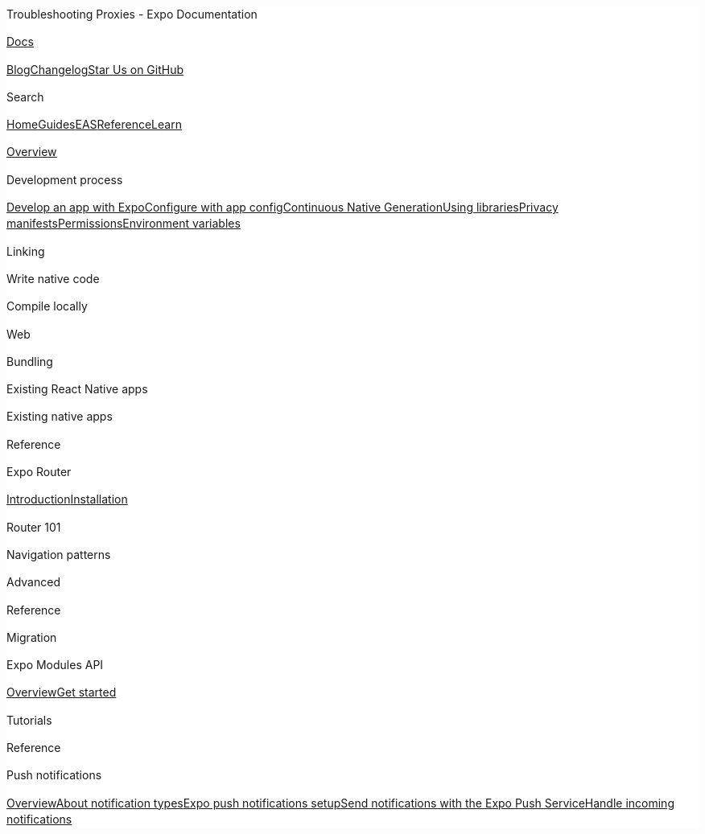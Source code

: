 Troubleshooting Proxies - Expo Documentation

[Docs](/)

[Blog](https://expo.dev/blog)[Changelog](https://expo.dev/changelog)[Star Us on GitHub](https://github.com/expo/expo)

Search

[Home](/)[Guides](/guides/overview)[EAS](/eas)[Reference](/versions/latest)[Learn](/tutorial/overview)

[Overview](/guides/overview)

Development process

[Develop an app with Expo](/workflow/overview)[Configure with app config](/workflow/configuration)[Continuous Native Generation](/workflow/continuous-native-generation)[Using libraries](/workflow/using-libraries)[Privacy manifests](/guides/apple-privacy)[Permissions](/guides/permissions)[Environment variables](/guides/environment-variables)

Linking

Write native code

Compile locally

Web

Bundling

Existing React Native apps

Existing native apps

Reference

Expo Router

[Introduction](/router/introduction)[Installation](/router/installation)

Router 101

Navigation patterns

Advanced

Reference

Migration

Expo Modules API

[Overview](/modules/overview)[Get started](/modules/get-started)

Tutorials

Reference

Push notifications

[Overview](/push-notifications/overview)[About notification types](/push-notifications/what-you-need-to-know)[Expo push notifications setup](/push-notifications/push-notifications-setup)[Send notifications with the Expo Push Service](/push-notifications/sending-notifications)[Handle incoming notifications](/push-notifications/receiving-notifications)
